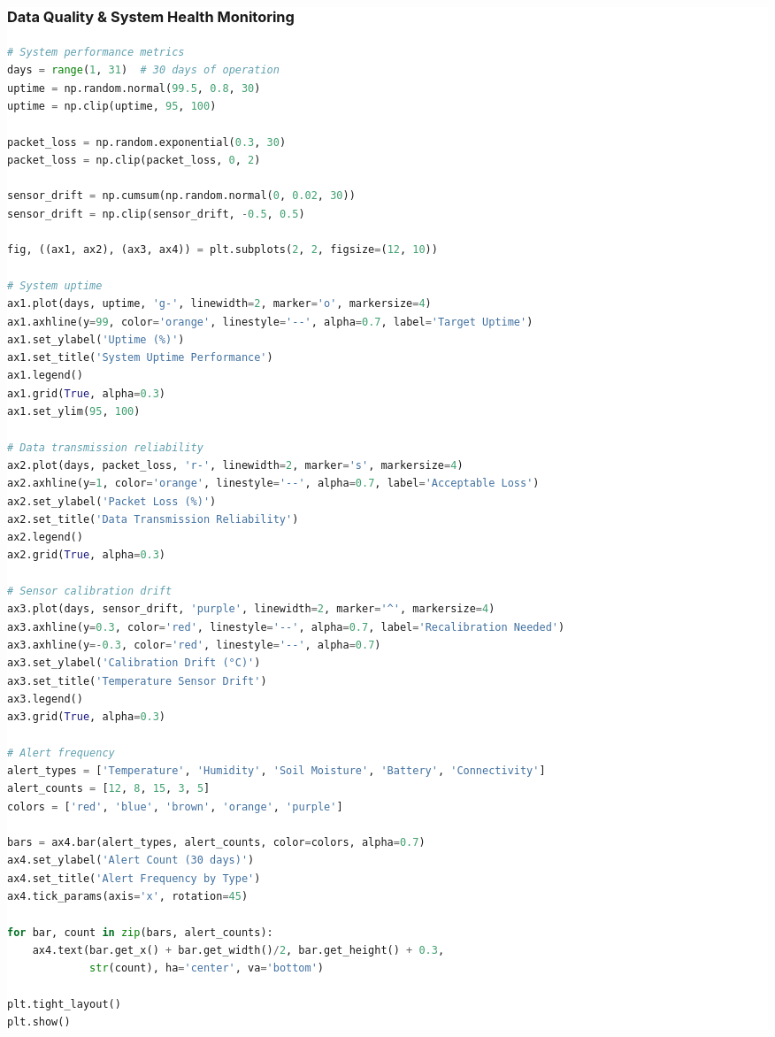 ### Data Quality & System Health Monitoring
```python
# System performance metrics
days = range(1, 31)  # 30 days of operation
uptime = np.random.normal(99.5, 0.8, 30)
uptime = np.clip(uptime, 95, 100)

packet_loss = np.random.exponential(0.3, 30)
packet_loss = np.clip(packet_loss, 0, 2)

sensor_drift = np.cumsum(np.random.normal(0, 0.02, 30))
sensor_drift = np.clip(sensor_drift, -0.5, 0.5)

fig, ((ax1, ax2), (ax3, ax4)) = plt.subplots(2, 2, figsize=(12, 10))

# System uptime
ax1.plot(days, uptime, 'g-', linewidth=2, marker='o', markersize=4)
ax1.axhline(y=99, color='orange', linestyle='--', alpha=0.7, label='Target Uptime')
ax1.set_ylabel('Uptime (%)')
ax1.set_title('System Uptime Performance')
ax1.legend()
ax1.grid(True, alpha=0.3)
ax1.set_ylim(95, 100)

# Data transmission reliability
ax2.plot(days, packet_loss, 'r-', linewidth=2, marker='s', markersize=4)
ax2.axhline(y=1, color='orange', linestyle='--', alpha=0.7, label='Acceptable Loss')
ax2.set_ylabel('Packet Loss (%)')
ax2.set_title('Data Transmission Reliability')
ax2.legend()
ax2.grid(True, alpha=0.3)

# Sensor calibration drift
ax3.plot(days, sensor_drift, 'purple', linewidth=2, marker='^', markersize=4)
ax3.axhline(y=0.3, color='red', linestyle='--', alpha=0.7, label='Recalibration Needed')
ax3.axhline(y=-0.3, color='red', linestyle='--', alpha=0.7)
ax3.set_ylabel('Calibration Drift (°C)')
ax3.set_title('Temperature Sensor Drift')
ax3.legend()
ax3.grid(True, alpha=0.3)

# Alert frequency
alert_types = ['Temperature', 'Humidity', 'Soil Moisture', 'Battery', 'Connectivity']
alert_counts = [12, 8, 15, 3, 5]
colors = ['red', 'blue', 'brown', 'orange', 'purple']

bars = ax4.bar(alert_types, alert_counts, color=colors, alpha=0.7)
ax4.set_ylabel('Alert Count (30 days)')
ax4.set_title('Alert Frequency by Type')
ax4.tick_params(axis='x', rotation=45)

for bar, count in zip(bars, alert_counts):
    ax4.text(bar.get_x() + bar.get_width()/2, bar.get_height() + 0.3, 
             str(count), ha='center', va='bottom')

plt.tight_layout()
plt.show()
```
